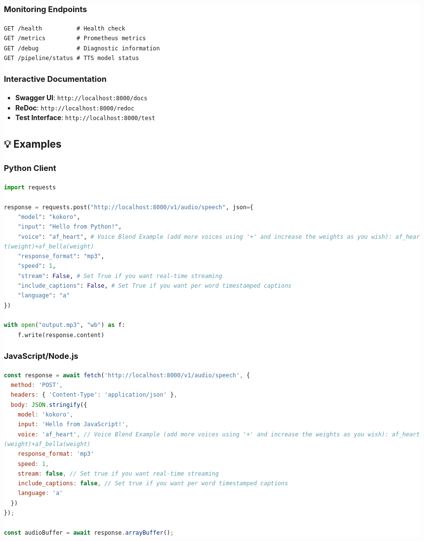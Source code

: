 ### Monitoring Endpoints

```http
GET /health          # Health check
GET /metrics         # Prometheus metrics
GET /debug           # Diagnostic information
GET /pipeline/status # TTS model status
```

### Interactive Documentation

- **Swagger UI**: `http://localhost:8000/docs`
- **ReDoc**: `http://localhost:8000/redoc`
- **Test Interface**: `http://localhost:8000/test`

## 💡 Examples

### Python Client

```python
import requests

response = requests.post("http://localhost:8000/v1/audio/speech", json={
    "model": "kokoro",
    "input": "Hello from Python!",
    "voice": "af_heart", # Voice Blend Example (add more voices using '+' and increase the weights as you wish): af_heart(weight)+af_bella(weight)  
    "response_format": "mp3",
    "speed": 1,
    "stream": False, # Set True if you want real-time streaming
    "include_captions": False, # Set True if you want per word timestamped captions
    "language": "a"
})

with open("output.mp3", "wb") as f:
    f.write(response.content)
```

### JavaScript/Node.js

```javascript
const response = await fetch('http://localhost:8000/v1/audio/speech', {
  method: 'POST',
  headers: { 'Content-Type': 'application/json' },
  body: JSON.stringify({
    model: 'kokoro',
    input: 'Hello from JavaScript!',
    voice: 'af_heart', // Voice Blend Example (add more voices using '+' and increase the weights as you wish): af_heart(weight)+af_bella(weight)  
    response_format: 'mp3'
    speed: 1,
    stream: false, // Set true if you want real-time streaming
    include_captions: false, // Set true if you want per word timestamped captions
    language: 'a'
  })
});

const audioBuffer = await response.arrayBuffer();
```
